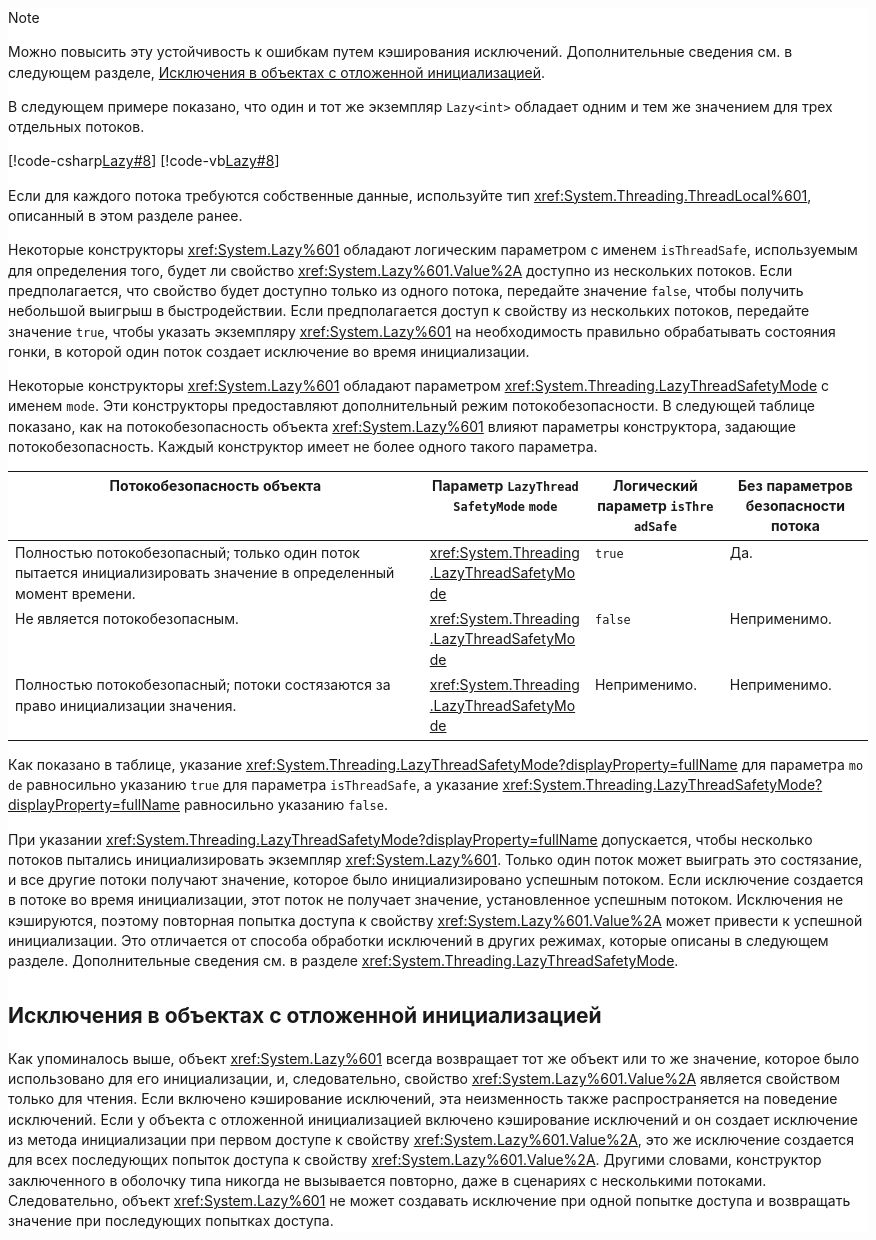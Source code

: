 > [!NOTE]
>  Можно повысить эту устойчивость к ошибкам путем кэширования исключений.  Дополнительные сведения см. в следующем разделе, [Исключения в объектах с отложенной инициализацией](../../../docs/framework/performance/lazy-initialization.md#ExceptionsInLazyObjects).  
  
 В следующем примере показано, что один и тот же экземпляр `Lazy<int>` обладает одним и тем же значением для трех отдельных потоков.  
  
 [!code-csharp[Lazy#8](../../../samples/snippets/csharp/VS_Snippets_Misc/lazy/cs/cs_lazycodefile.cs#8)]
 [!code-vb[Lazy#8](../../../samples/snippets/visualbasic/VS_Snippets_Misc/lazy/vb/lazy_vb.vb#8)]  
  
 Если для каждого потока требуются собственные данные, используйте тип <xref:System.Threading.ThreadLocal%601>, описанный в этом разделе ранее.  
  
 Некоторые конструкторы <xref:System.Lazy%601> обладают логическим параметром с именем `isThreadSafe`, используемым для определения того, будет ли свойство <xref:System.Lazy%601.Value%2A> доступно из нескольких потоков.  Если предполагается, что свойство будет доступно только из одного потока, передайте значение `false`, чтобы получить небольшой выигрыш в быстродействии.  Если предполагается доступ к свойству из нескольких потоков, передайте значение `true`, чтобы указать экземпляру <xref:System.Lazy%601> на необходимость правильно обрабатывать состояния гонки, в которой один поток создает исключение во время инициализации.  
  
 Некоторые конструкторы <xref:System.Lazy%601> обладают параметром <xref:System.Threading.LazyThreadSafetyMode> с именем `mode`.  Эти конструкторы предоставляют дополнительный режим потокобезопасности.  В следующей таблице показано, как на потокобезопасность объекта <xref:System.Lazy%601> влияют параметры конструктора, задающие потокобезопасность.  Каждый конструктор имеет не более одного такого параметра.  
  
|Потокобезопасность объекта|Параметр `LazyThreadSafetyMode` `mode`|Логический параметр `isThreadSafe`|Без параметров безопасности потока|  
|--------------------------------|--------------------------------------------|----------------------------------------|----------------------------------------|  
|Полностью потокобезопасный; только один поток пытается инициализировать значение в определенный момент времени.|<xref:System.Threading.LazyThreadSafetyMode>|`true`|Да.|  
|Не является потокобезопасным.|<xref:System.Threading.LazyThreadSafetyMode>|`false`|Неприменимо.|  
|Полностью потокобезопасный; потоки состязаются за право инициализации значения.|<xref:System.Threading.LazyThreadSafetyMode>|Неприменимо.|Неприменимо.|  
  
 Как показано в таблице, указание <xref:System.Threading.LazyThreadSafetyMode?displayProperty=fullName> для параметра `mode` равносильно указанию `true` для параметра `isThreadSafe`, а указание <xref:System.Threading.LazyThreadSafetyMode?displayProperty=fullName> равносильно указанию `false`.  
  
 При указании <xref:System.Threading.LazyThreadSafetyMode?displayProperty=fullName> допускается, чтобы несколько потоков пытались инициализировать экземпляр <xref:System.Lazy%601>.  Только один поток может выиграть это состязание, и все другие потоки получают значение, которое было инициализировано успешным потоком.  Если исключение создается в потоке во время инициализации, этот поток не получает значение, установленное успешным потоком.  Исключения не кэшируются, поэтому повторная попытка доступа к свойству <xref:System.Lazy%601.Value%2A> может привести к успешной инициализации.  Это отличается от способа обработки исключений в других режимах, которые описаны в следующем разделе.  Дополнительные сведения см. в разделе <xref:System.Threading.LazyThreadSafetyMode>.  
  
<a name="ExceptionsInLazyObjects"></a>   
## Исключения в объектах с отложенной инициализацией  
 Как упоминалось выше, объект <xref:System.Lazy%601> всегда возвращает тот же объект или то же значение, которое было использовано для его инициализации, и, следовательно, свойство <xref:System.Lazy%601.Value%2A> является свойством только для чтения.  Если включено кэширование исключений, эта неизменность также распространяется на поведение исключений.  Если у объекта с отложенной инициализацией включено кэширование исключений и он создает исключение из метода инициализации при первом доступе к свойству <xref:System.Lazy%601.Value%2A>, это же исключение создается для всех последующих попыток доступа к свойству <xref:System.Lazy%601.Value%2A>.  Другими словами, конструктор заключенного в оболочку типа никогда не вызывается повторно, даже в сценариях с несколькими потоками.  Следовательно, объект <xref:System.Lazy%601> не может создавать исключение при одной попытке доступа и возвращать значение при последующих попытках доступа.  
  
